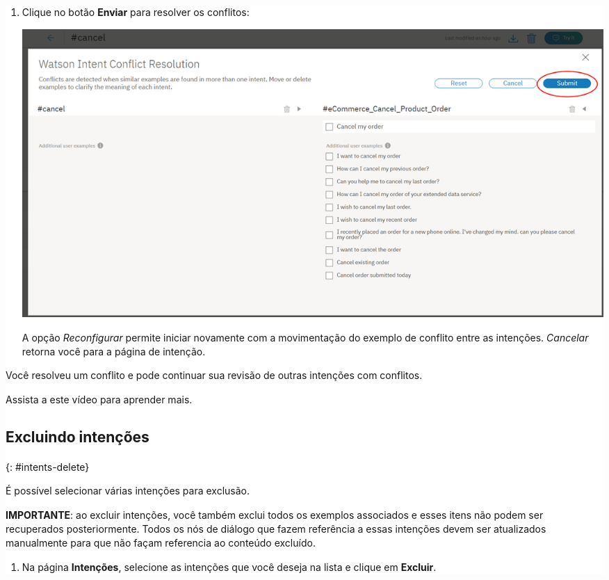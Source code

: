 1.  Clique no botão **Enviar** para resolver os conflitos:

    ![Conflicting intent example](images/ConflictIntent7.png)

    A opção *Reconfigurar* permite iniciar novamente com a movimentação do exemplo de conflito entre as intenções. *Cancelar* retorna você para a página de intenção.

Você resolveu um conflito e pode continuar sua revisão de outras intenções com conflitos.

Assista a este vídeo para aprender mais.

<iframe class="embed-responsive-item" id="youtubeplayer0" title="Visão geral de resolução de conflito de intenção" type="text/html" width="640" height="390" src="https://www.youtube.com/embed/9gQtjCBxjdc?rel=0" frameborder="0" webkitallowfullscreen mozallowfullscreen allowfullscreen> </iframe>

## Excluindo intenções
{: #intents-delete}

É possível selecionar várias intenções para exclusão.

**IMPORTANTE**: ao excluir intenções, você também exclui todos os exemplos associados e esses itens não podem ser recuperados posteriormente. Todos os nós de diálogo que fazem referência a essas intenções devem ser atualizados manualmente para que não façam referencia ao conteúdo excluído.

1.  Na página **Intenções**, selecione as intenções que você deseja na lista e clique em **Excluir**.
